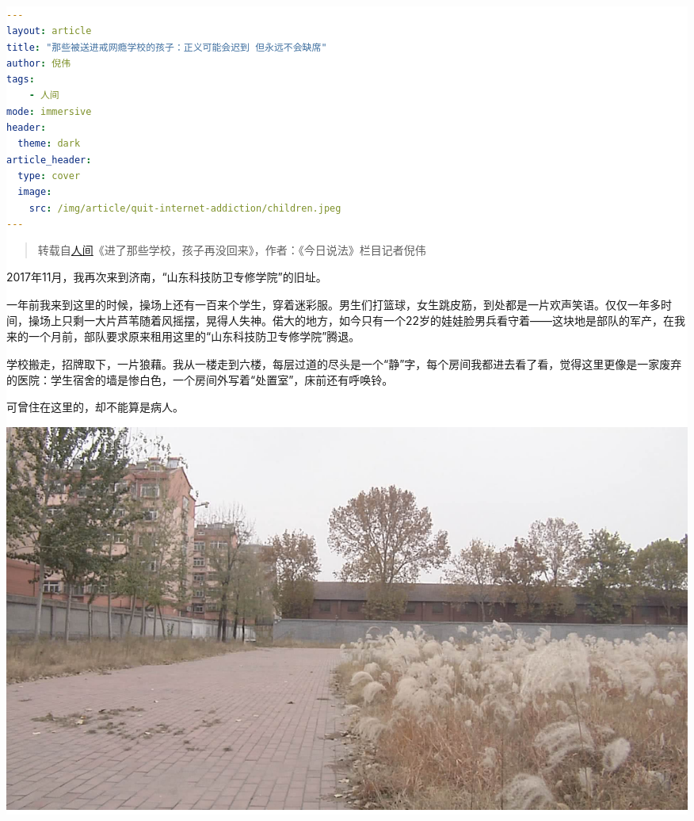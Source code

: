 ```yaml
---
layout: article
title: "那些被送进戒网瘾学校的孩子：正义可能会迟到 但永远不会缺席"
author: 倪伟
tags:
    - 人间
mode: immersive
header:
  theme: dark
article_header:
  type: cover
  image:
    src: /img/article/quit-internet-addiction/children.jpeg
---
```


> 转载自[人间](http://renjian.163.com/)《进了那些学校，孩子再没回来》，作者：《今日说法》栏目记者倪伟

2017年11月，我再次来到济南，“山东科技防卫专修学院”的旧址。

一年前我来到这里的时候，操场上还有一百来个学生，穿着迷彩服。男生们打篮球，女生跳皮筋，到处都是一片欢声笑语。仅仅一年多时间，操场上只剩一大片芦苇随着风摇摆，晃得人失神。偌大的地方，如今只有一个22岁的娃娃脸男兵看守着——这块地是部队的军产，在我来的一个月前，部队要求原来租用这里的“山东科技防卫专修学院”腾退。

学校搬走，招牌取下，一片狼藉。我从一楼走到六楼，每层过道的尽头是一个“静”字，每个房间我都进去看了看，觉得这里更像是一家废弃的医院：学生宿舍的墙是惨白色，一个房间外写着“处置室”，床前还有呼唤铃。

可曾住在这里的，却不能算是病人。

![1](/img/article/quit-internet-addiction/school.jpg)
